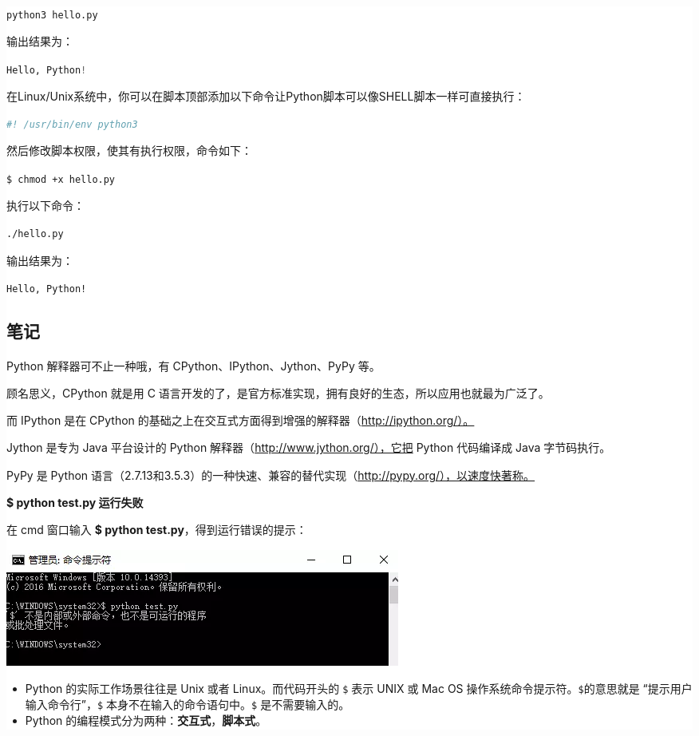 ```shell
python3 hello.py
```

输出结果为：

```python
Hello, Python!
```

在Linux/Unix系统中，你可以在脚本顶部添加以下命令让Python脚本可以像SHELL脚本一样可直接执行：

```python
#! /usr/bin/env python3
```

然后修改脚本权限，使其有执行权限，命令如下：

```shell
$ chmod +x hello.py
```

执行以下命令：

```
./hello.py
```

输出结果为：

```
Hello, Python!
```

## 笔记

Python 解释器可不止一种哦，有 CPython、IPython、Jython、PyPy 等。

顾名思义，CPython 就是用 C 语言开发的了，是官方标准实现，拥有良好的生态，所以应用也就最为广泛了。

而 IPython 是在 CPython 的基础之上在交互式方面得到增强的解释器（http://ipython.org/）。

Jython 是专为 Java 平台设计的 Python 解释器（http://www.jython.org/），它把 Python 代码编译成 Java 字节码执行。

PyPy 是 Python 语言（2.7.13和3.5.3）的一种快速、兼容的替代实现（http://pypy.org/），以速度快著称。

**$ python test.py 运行失败**

在 cmd 窗口输入 **$ python test.py**，得到运行错误的提示：

![img](img/8683310-bb7e51c85c2ad748.webp)

- Python 的实际工作场景往往是 Unix 或者 Linux。而代码开头的 `$` 表示 UNIX 或 Mac OS 操作系统命令提示符。`$`的意思就是 “提示用户输入命令行”，`$` 本身不在输入的命令语句中。`$` 是不需要输入的。
- Python 的编程模式分为两种：**交互式**，**脚本式**。
